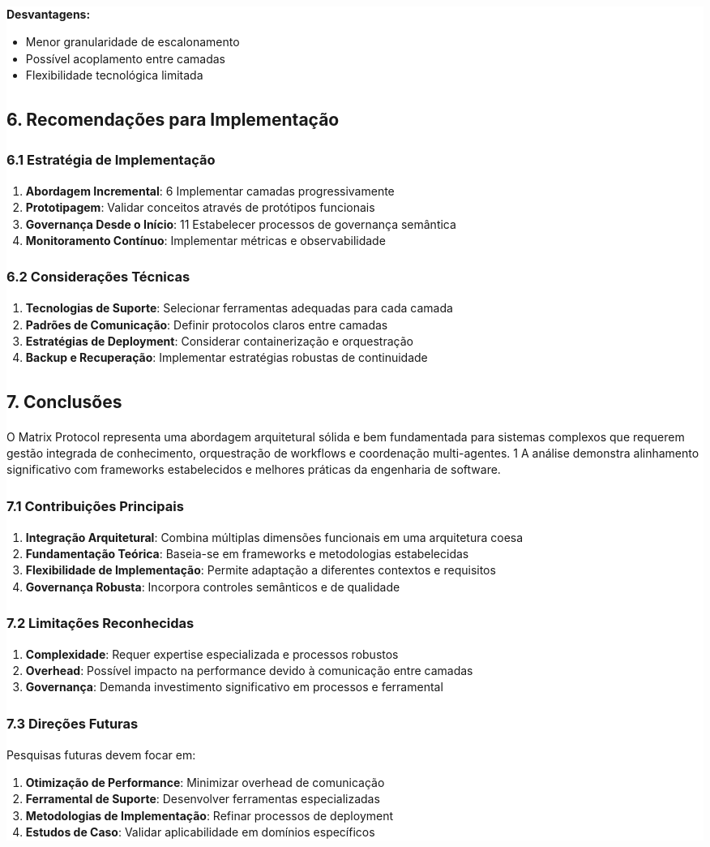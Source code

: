**Desvantagens:**
- Menor granularidade de escalonamento
- Possível acoplamento entre camadas
- Flexibilidade tecnológica limitada

## 6. Recomendações para Implementação

### 6.1 Estratégia de Implementação

1. **Abordagem Incremental**: <mcreference link="https://www.geeksforgeeks.org/difference-between-2-tier-and-3-tier-architecture/" index="6">6</mcreference> Implementar camadas progressivamente
2. **Prototipagem**: Validar conceitos através de protótipos funcionais
3. **Governança Desde o Início**: <mcreference link="https://link.springer.com/article/10.1007/s10115-023-01829-3" index="11">11</mcreference> Estabelecer processos de governança semântica
4. **Monitoramento Contínuo**: Implementar métricas e observabilidade

### 6.2 Considerações Técnicas

1. **Tecnologias de Suporte**: Selecionar ferramentas adequadas para cada camada
2. **Padrões de Comunicação**: Definir protocolos claros entre camadas
3. **Estratégias de Deployment**: Considerar containerização e orquestração
4. **Backup e Recuperação**: Implementar estratégias robustas de continuidade

## 7. Conclusões

O Matrix Protocol representa uma abordagem arquitetural sólida e bem fundamentada para sistemas complexos que requerem gestão integrada de conhecimento, orquestração de workflows e coordenação multi-agentes. <mcreference link="https://www.rroij.com/open-access/comparison-of-software-architecture-evaluation-methodsfor-software-quality-attributes.php?aid=36949" index="1">1</mcreference> A análise demonstra alinhamento significativo com frameworks estabelecidos e melhores práticas da engenharia de software.

### 7.1 Contribuições Principais

1. **Integração Arquitetural**: Combina múltiplas dimensões funcionais em uma arquitetura coesa
2. **Fundamentação Teórica**: Baseia-se em frameworks e metodologias estabelecidas
3. **Flexibilidade de Implementação**: Permite adaptação a diferentes contextos e requisitos
4. **Governança Robusta**: Incorpora controles semânticos e de qualidade

### 7.2 Limitações Reconhecidas

1. **Complexidade**: Requer expertise especializada e processos robustos
2. **Overhead**: Possível impacto na performance devido à comunicação entre camadas
3. **Governança**: Demanda investimento significativo em processos e ferramental

### 7.3 Direções Futuras

Pesquisas futuras devem focar em:

1. **Otimização de Performance**: Minimizar overhead de comunicação
2. **Ferramental de Suporte**: Desenvolver ferramentas especializadas
3. **Metodologias de Implementação**: Refinar processos de deployment
4. **Estudos de Caso**: Validar aplicabilidade em domínios específicos
